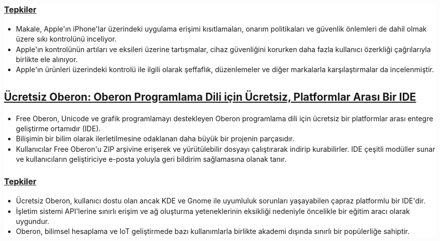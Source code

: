 ### [Tepkiler](https://news.ycombinator.com/item?id=38239640)

- Makale, Apple'ın iPhone'lar üzerindeki uygulama erişimi kısıtlamaları, onarım politikaları ve güvenlik önlemleri de dahil olmak üzere sıkı kontrolünü inceliyor.
- Apple'ın kontrolünün artıları ve eksileri üzerine tartışmalar, cihaz güvenliğini korurken daha fazla kullanıcı özerkliği çağrılarıyla birlikte ele alınıyor.
- Apple'ın ürünleri üzerindeki kontrolü ile ilgili olarak şeffaflık, düzenlemeler ve diğer markalarla karşılaştırmalar da incelenmiştir.

## [Ücretsiz Oberon: Oberon Programlama Dili için Ücretsiz, Platformlar Arası Bir IDE](https://free.oberon.org/en/)

- Free Oberon, Unicode ve grafik programlamayı destekleyen Oberon programlama dili için ücretsiz bir platformlar arası entegre geliştirme ortamıdır (IDE).
- Bilişimin bir bilim olarak ilerletilmesine odaklanan daha büyük bir projenin parçasıdır.
- Kullanıcılar Free Oberon'u ZIP arşivine erişerek ve yürütülebilir dosyayı çalıştırarak indirip kurabilirler. IDE çeşitli modüller sunar ve kullanıcıların geliştiriciye e-posta yoluyla geri bildirim sağlamasına olanak tanır.

### [Tepkiler](https://news.ycombinator.com/item?id=38240333)

- Ücretsiz Oberon, kullanıcı dostu olan ancak KDE ve Gnome ile uyumluluk sorunları yaşayabilen çapraz platformlu bir IDE'dir.
- İşletim sistemi API'lerine sınırlı erişim ve ağ oluşturma yeteneklerinin eksikliği nedeniyle öncelikle bir eğitim aracı olarak uygundur.
- Oberon, bilimsel hesaplama ve IoT geliştirmede bazı kullanımlarla birlikte akademi dışında sınırlı bir popülerliğe sahiptir.

<head>
  <meta property="og:title" content="Önce HTML: Web Yazılımı Geliştirmeyi Basitleştirmek ve Erişilebilirliği Artırmak" />
  <meta property="og:type" content="website" />
  <meta property="og:image" content="https://og.cho.sh/api/og/?title=%C3%96nce%20HTML%3A%20Web%20Yaz%C4%B1l%C4%B1m%C4%B1%20Geli%C5%9Ftirmeyi%20Basitle%C5%9Ftirmek%20ve%20Eri%C5%9Filebilirli%C4%9Fi%20Art%C4%B1rmak&subheading=13%20Kas%C4%B1m%202023%20Pazartesi%3A%20Hacker%20Haber%20%C3%96zeti" />
</head>
